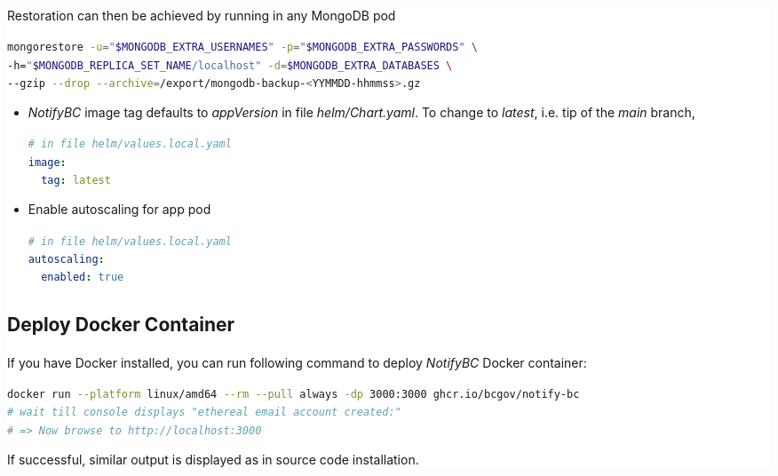  Restoration can then be achieved by running in any MongoDB pod

  ```bash
  mongorestore -u="$MONGODB_EXTRA_USERNAMES" -p="$MONGODB_EXTRA_PASSWORDS" \
  -h="$MONGODB_REPLICA_SET_NAME/localhost" -d=$MONGODB_EXTRA_DATABASES \
  --gzip --drop --archive=/export/mongodb-backup-<YYMMDD-hhmmss>.gz
  ```

- _NotifyBC_ image tag defaults to _appVersion_ in file _helm/Chart.yaml_. To change to _latest_, i.e. tip of the _main_ branch,

  ```yaml
  # in file helm/values.local.yaml
  image:
    tag: latest
  ```

- Enable autoscaling for app pod

  ```yaml
  # in file helm/values.local.yaml
  autoscaling:
    enabled: true
  ```

## Deploy Docker Container

If you have Docker installed, you can run following command to deploy _NotifyBC_ Docker container:

```sh
docker run --platform linux/amd64 --rm --pull always -dp 3000:3000 ghcr.io/bcgov/notify-bc
# wait till console displays "ethereal email account created:"
# => Now browse to http://localhost:3000
```

If successful, similar output is displayed as in source code installation.

<script setup>
import { useThemeData } from '@vuepress/plugin-theme-data/client';
const themeData = useThemeData();
</script>
